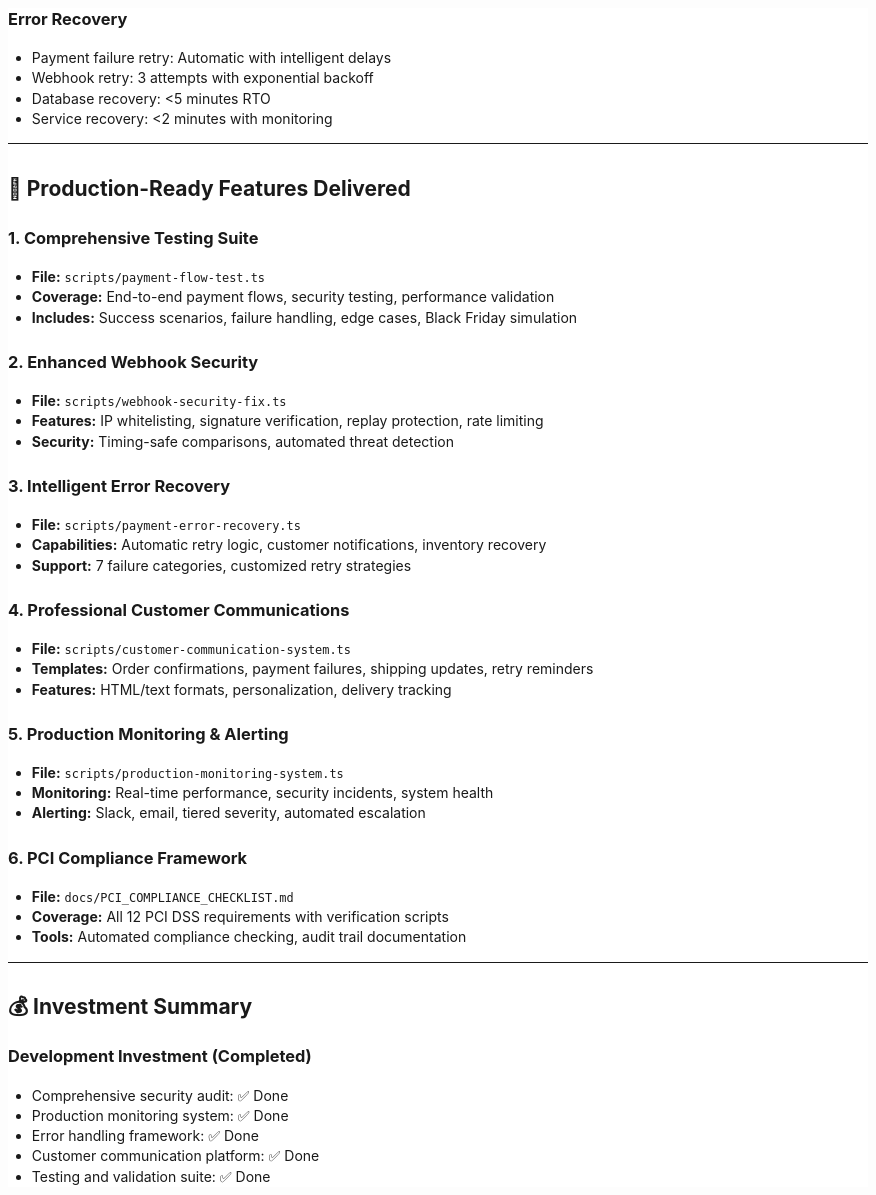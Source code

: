 ### **Error Recovery**
- Payment failure retry: Automatic with intelligent delays
- Webhook retry: 3 attempts with exponential backoff
- Database recovery: <5 minutes RTO
- Service recovery: <2 minutes with monitoring

---

## 🔧 Production-Ready Features Delivered

### **1. Comprehensive Testing Suite**
- **File:** `scripts/payment-flow-test.ts`
- **Coverage:** End-to-end payment flows, security testing, performance validation
- **Includes:** Success scenarios, failure handling, edge cases, Black Friday simulation

### **2. Enhanced Webhook Security**
- **File:** `scripts/webhook-security-fix.ts`  
- **Features:** IP whitelisting, signature verification, replay protection, rate limiting
- **Security:** Timing-safe comparisons, automated threat detection

### **3. Intelligent Error Recovery**
- **File:** `scripts/payment-error-recovery.ts`
- **Capabilities:** Automatic retry logic, customer notifications, inventory recovery
- **Support:** 7 failure categories, customized retry strategies

### **4. Professional Customer Communications**
- **File:** `scripts/customer-communication-system.ts`
- **Templates:** Order confirmations, payment failures, shipping updates, retry reminders
- **Features:** HTML/text formats, personalization, delivery tracking

### **5. Production Monitoring & Alerting**
- **File:** `scripts/production-monitoring-system.ts`
- **Monitoring:** Real-time performance, security incidents, system health
- **Alerting:** Slack, email, tiered severity, automated escalation

### **6. PCI Compliance Framework**
- **File:** `docs/PCI_COMPLIANCE_CHECKLIST.md`
- **Coverage:** All 12 PCI DSS requirements with verification scripts
- **Tools:** Automated compliance checking, audit trail documentation

---

## 💰 Investment Summary

### **Development Investment (Completed)**
- Comprehensive security audit: ✅ Done
- Production monitoring system: ✅ Done  
- Error handling framework: ✅ Done
- Customer communication platform: ✅ Done
- Testing and validation suite: ✅ Done
